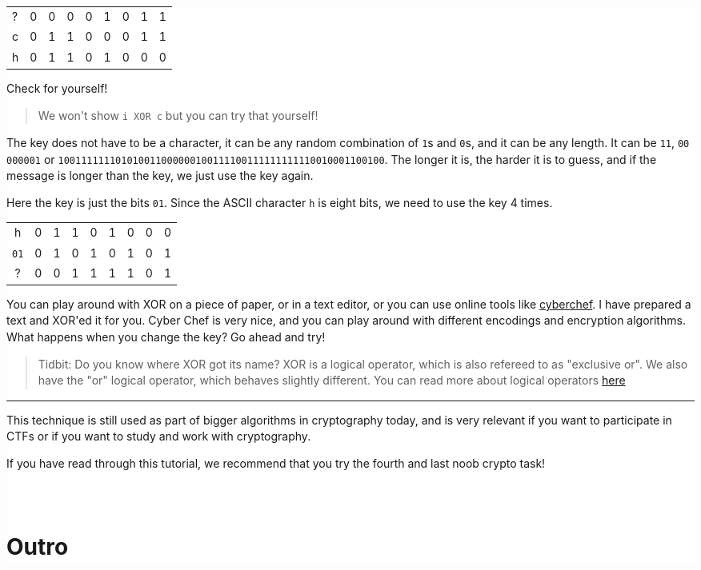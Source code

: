 |   |   |   |   |   |   |   |   |   |
| - | - | - | - | - | - | - | - | - |
| ? | 0 | 0 | 0 | 0 | 1 | 0 | 1 | 1 |
| c | 0 | 1 | 1 | 0 | 0 | 0 | 1 | 1 |
| h | 0 | 1 | 1 | 0 | 1 | 0 | 0 | 0 |

Check for yourself!

> We won't show `i XOR c` but you can try that yourself!

The key does not have to be a character, it can be any random combination of
`1`s and `0`s, and it can be any length. It can be `11`, `00000001` or
`100111111101010011000000100111100111111111110010001100100`. The longer it is,
the harder it is to guess, and if the message is longer than the key, we just
use the key again.

Here the key is just the bits `01`. Since the ASCII character `h` is eight
bits, we need to use the key 4 times.

|   |   |   |   |   |   |   |   |   |
| :-: | - | - | - | - | - | - | - | - |
| h | 0 | 1 | 1 | 0 | 1 | 0 | 0 | 0 |
|  `01` | 0 | 1 | 0 | 1 | 0 | 1 | 0 | 1 |
| ? | 0 | 0 | 1 | 1 | 1 | 1 | 0 | 1 |

You can play around with XOR on a piece of paper, or in a text editor, or you
can use online tools like [cyberchef](http://tinyurl.com/y465j2r2).
I have prepared a text and XOR'ed it for you. Cyber Chef is very nice, and you
can play around with different encodings and encryption algorithms. What
happens when you change the key? Go ahead and try!

> Tidbit: Do you know where XOR got its name? XOR is a logical operator, which
> is also refereed to as "exclusive or". We also have the "or" logical
> operator, which behaves slightly different. You can read more about logical
> operators [here](https://en.wikipedia.org/wiki/Boolean_algebra#Operations)

----------


This technique is still used as part of bigger algorithms in cryptography
today, and is very relevant if you want to participate in CTFs or if you want
to study and work with cryptography.

If you have read through this tutorial, we recommend that you try the fourth
and last noob crypto task!

<br>

# Outro
